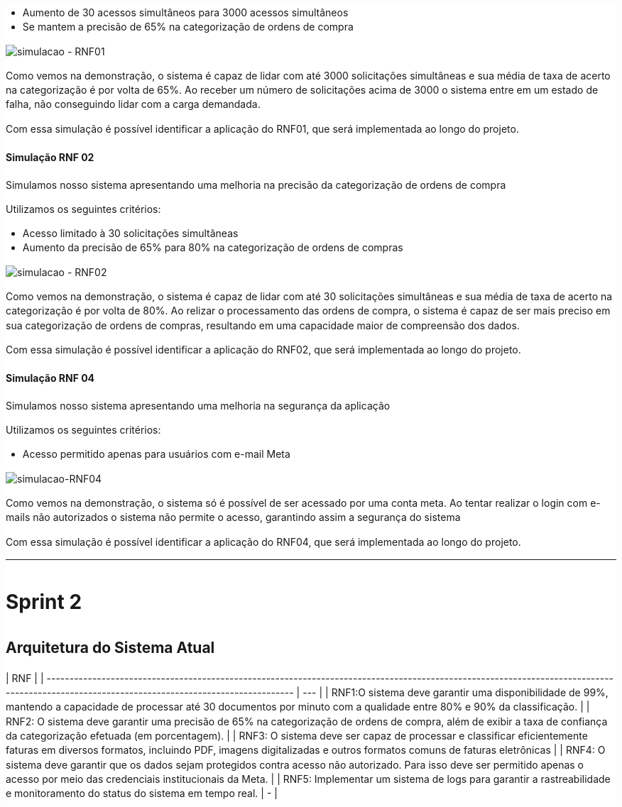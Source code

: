 -   Aumento de 30 acessos simultâneos para 3000 acessos simultâneos
-   Se mantem a precisão de 65% na categorização de ordens de compra

![simulacao - RNF01](https://github.com/2023M8T3Inteli/Grupo-05/assets/54749257/748605a9-1ef0-4fed-9c0c-9d6e668e35cd)

Como vemos na demonstração, o sistema é capaz de lidar com até 3000 solicitações simultâneas e sua média de taxa de acerto na categorização é por volta de 65%. Ao receber um número de solicitações acima de 3000 o sistema entre em um estado de falha, não conseguindo lidar com a carga demandada.

Com essa simulação é possível identificar a aplicação do RNF01, que será implementada ao longo do projeto.

#### Simulação RNF 02

Simulamos nosso sistema apresentando uma melhoria na precisão da categorização de ordens de compra

Utilizamos os seguintes critérios:

-   Acesso limitado à 30 solicitações simultâneas
-   Aumento da precisão de 65% para 80% na categorização de ordens de compras

![simulacao - RNF02](https://github.com/2023M8T3Inteli/Grupo-05/assets/54749257/6af28145-fede-481a-9fc9-3caf54dd113e)

Como vemos na demonstração, o sistema é capaz de lidar com até 30 solicitações simultâneas e sua média de taxa de acerto na categorização é por volta de 80%. Ao relizar o processamento das ordens de compra, o sistema é capaz de ser mais preciso em sua categorização de ordens de compras, resultando em uma capacidade maior de compreensão dos dados.

Com essa simulação é possível identificar a aplicação do RNF02, que será implementada ao longo do projeto.

#### Simulação RNF 04

Simulamos nosso sistema apresentando uma melhoria na segurança da aplicação

Utilizamos os seguintes critérios:

-   Acesso permitido apenas para usuários com e-mail Meta

![simulacao-RNF04](https://github.com/2023M8T3Inteli/Grupo-05/assets/54749257/6dbf6505-669a-4e78-98fe-16c6f5f1fff1)

Como vemos na demonstração, o sistema só é possível de ser acessado por uma conta meta. Ao tentar realizar o login com e-mails não autorizados o sistema não permite o acesso, garantindo assim a segurança do sistema

Com essa simulação é possível identificar a aplicação do RNF04, que será implementada ao longo do projeto.

---

# Sprint 2

## Arquitetura do Sistema Atual

| RNF                                                                                                                                                                                         |
| ------------------------------------------------------------------------------------------------------------------------------------------------------------------------------------------- | --- |
| RNF1:O sistema deve garantir uma disponibilidade de 99%, mantendo a capacidade de processar até 30 documentos por minuto com a qualidade entre 80% e 90% da classificação.                  |
| RNF2: O sistema deve garantir uma precisão de 65% na categorização de ordens de compra, além de exibir a taxa de confiança da categorização efetuada (em porcentagem).                      |
| RNF3: O sistema deve ser capaz de processar e classificar eficientemente faturas em diversos formatos, incluindo PDF, imagens digitalizadas e outros formatos comuns de faturas eletrônicas |
| RNF4: O sistema deve garantir que os dados sejam protegidos contra acesso não autorizado. Para isso deve ser permitido apenas o acesso por meio das credenciais institucionais da Meta.     |
| RNF5: Implementar um sistema de logs para garantir a rastreabilidade e monitoramento do status do sistema em tempo real.                                                                    | -   |
